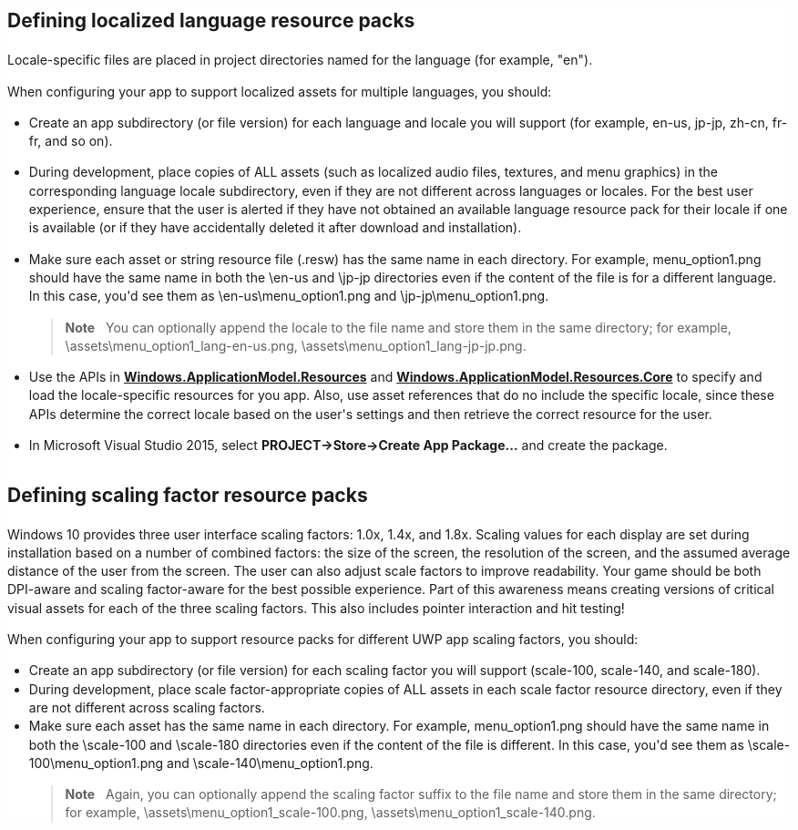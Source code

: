 ## Defining localized language resource packs

Locale-specific files are placed in project directories named for the language (for example, "en").

When configuring your app to support localized assets for multiple languages, you should:

- Create an app subdirectory (or file version) for each language and locale you will support (for example, en-us, jp-jp, zh-cn, fr-fr, and so on).
- During development, place copies of ALL assets (such as localized audio files, textures, and menu graphics) in the corresponding language locale subdirectory, even if they are not different across languages or locales. For the best user experience, ensure that the user is alerted if they have not obtained an available language resource pack for their locale if one is available (or if they have accidentally deleted it after download and installation).
- Make sure each asset or string resource file (.resw) has the same name in each directory. For example, menu\_option1.png should have the same name in both the \\en-us and \\jp-jp directories even if the content of the file is for a different language. In this case, you'd see them as \\en-us\\menu\_option1.png and \\jp-jp\\menu\_option1.png.
    > **Note**   You can optionally append the locale to the file name and store them in the same directory; for example, \\assets\\menu\_option1\_lang-en-us.png, \\assets\\menu\_option1\_lang-jp-jp.png.

- Use the APIs in [**Windows.ApplicationModel.Resources**](/uwp/api/Windows.ApplicationModel.Resources) and [**Windows.ApplicationModel.Resources.Core**](/uwp/api/Windows.ApplicationModel.Resources.Core) to specify and load the locale-specific resources for you app. Also, use asset references that do no include the specific locale, since these APIs determine the correct locale based on the user's settings and then retrieve the correct resource for the user.
- In Microsoft Visual Studio 2015, select **PROJECT->Store->Create App Package...** and create the package.

## Defining scaling factor resource packs

Windows 10 provides three user interface scaling factors: 1.0x, 1.4x, and 1.8x. Scaling values for each display are set during installation based on a number of combined factors: the size of the screen, the resolution of the screen, and the assumed average distance of the user from the screen. The user can also adjust scale factors to improve readability. Your game should be both DPI-aware and scaling factor-aware for the best possible experience. Part of this awareness means creating versions of critical visual assets for each of the three scaling factors. This also includes pointer interaction and hit testing!

When configuring your app to support resource packs for different UWP app scaling factors, you should:

- Create an app subdirectory (or file version) for each scaling factor you will support (scale-100, scale-140, and scale-180).
- During development, place scale factor-appropriate copies of ALL assets in each scale factor resource directory, even if they are not different across scaling factors.
- Make sure each asset has the same name in each directory. For example, menu\_option1.png should have the same name in both the \\scale-100 and \\scale-180 directories even if the content of the file is different. In this case, you'd see them as \\scale-100\\menu\_option1.png and \\scale-140\\menu\_option1.png.
    > **Note**   Again, you can optionally append the scaling factor suffix to the file name and store them in the same directory; for example, \\assets\\menu\_option1\_scale-100.png, \\assets\\menu\_option1\_scale-140.png.
